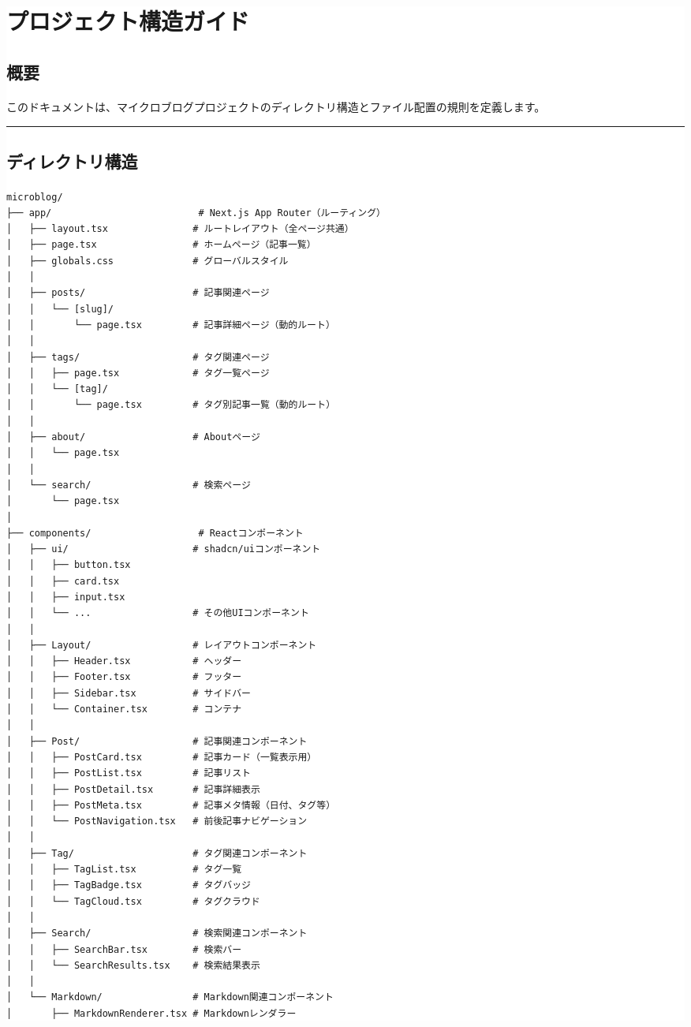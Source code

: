 # プロジェクト構造ガイド

## 概要
このドキュメントは、マイクロブログプロジェクトのディレクトリ構造とファイル配置の規則を定義します。

---

## ディレクトリ構造

```
microblog/
├── app/                          # Next.js App Router（ルーティング）
│   ├── layout.tsx               # ルートレイアウト（全ページ共通）
│   ├── page.tsx                 # ホームページ（記事一覧）
│   ├── globals.css              # グローバルスタイル
│   │
│   ├── posts/                   # 記事関連ページ
│   │   └── [slug]/
│   │       └── page.tsx         # 記事詳細ページ（動的ルート）
│   │
│   ├── tags/                    # タグ関連ページ
│   │   ├── page.tsx             # タグ一覧ページ
│   │   └── [tag]/
│   │       └── page.tsx         # タグ別記事一覧（動的ルート）
│   │
│   ├── about/                   # Aboutページ
│   │   └── page.tsx
│   │
│   └── search/                  # 検索ページ
│       └── page.tsx
│
├── components/                   # Reactコンポーネント
│   ├── ui/                      # shadcn/uiコンポーネント
│   │   ├── button.tsx
│   │   ├── card.tsx
│   │   ├── input.tsx
│   │   └── ...                  # その他UIコンポーネント
│   │
│   ├── Layout/                  # レイアウトコンポーネント
│   │   ├── Header.tsx           # ヘッダー
│   │   ├── Footer.tsx           # フッター
│   │   ├── Sidebar.tsx          # サイドバー
│   │   └── Container.tsx        # コンテナ
│   │
│   ├── Post/                    # 記事関連コンポーネント
│   │   ├── PostCard.tsx         # 記事カード（一覧表示用）
│   │   ├── PostList.tsx         # 記事リスト
│   │   ├── PostDetail.tsx       # 記事詳細表示
│   │   ├── PostMeta.tsx         # 記事メタ情報（日付、タグ等）
│   │   └── PostNavigation.tsx   # 前後記事ナビゲーション
│   │
│   ├── Tag/                     # タグ関連コンポーネント
│   │   ├── TagList.tsx          # タグ一覧
│   │   ├── TagBadge.tsx         # タグバッジ
│   │   └── TagCloud.tsx         # タグクラウド
│   │
│   ├── Search/                  # 検索関連コンポーネント
│   │   ├── SearchBar.tsx        # 検索バー
│   │   └── SearchResults.tsx    # 検索結果表示
│   │
│   └── Markdown/                # Markdown関連コンポーネント
│       ├── MarkdownRenderer.tsx # Markdownレンダラー
```
